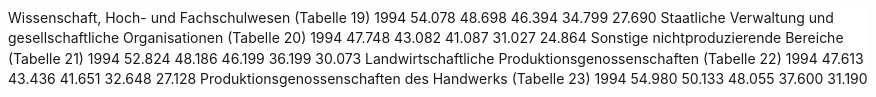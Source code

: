 <tr class="odd">
<td colspan="6" style="text-align: left;">Wissenschaft, Hoch- und Fachschulwesen (Tabelle 19)</td>
</tr>
<tr class="even">
<td style="text-align: left;">1994</td>
<td style="text-align: center;">54.078</td>
<td style="text-align: center;">48.698</td>
<td style="text-align: center;">46.394</td>
<td style="text-align: center;">34.799</td>
<td style="text-align: center;">27.690</td>
</tr>
<tr class="odd">
<td colspan="6" style="text-align: left;">Staatliche Verwaltung und gesellschaftliche Organisationen (Tabelle 20)</td>
</tr>
<tr class="even">
<td style="text-align: left;">1994</td>
<td style="text-align: center;">47.748</td>
<td style="text-align: center;">43.082</td>
<td style="text-align: center;">41.087</td>
<td style="text-align: center;">31.027</td>
<td style="text-align: center;">24.864</td>
</tr>
<tr class="odd">
<td colspan="6" style="text-align: left;">Sonstige nichtproduzierende Bereiche (Tabelle 21)</td>
</tr>
<tr class="even">
<td style="text-align: left;">1994</td>
<td style="text-align: center;">52.824</td>
<td style="text-align: center;">48.186</td>
<td style="text-align: center;">46.199</td>
<td style="text-align: center;">36.199</td>
<td style="text-align: center;">30.073</td>
</tr>
<tr class="odd">
<td colspan="6" style="text-align: left;">Landwirtschaftliche Produktionsgenossenschaften (Tabelle 22)</td>
</tr>
<tr class="even">
<td style="text-align: left;">1994</td>
<td style="text-align: center;">47.613</td>
<td style="text-align: center;">43.436</td>
<td style="text-align: center;">41.651</td>
<td style="text-align: center;">32.648</td>
<td style="text-align: center;">27.128</td>
</tr>
<tr class="odd">
<td colspan="6" style="text-align: left;">Produktionsgenossenschaften des Handwerks (Tabelle 23)</td>
</tr>
<tr class="even">
<td style="text-align: left;">1994</td>
<td style="text-align: center;">54.980</td>
<td style="text-align: center;">50.133</td>
<td style="text-align: center;">48.055</td>
<td style="text-align: center;">37.600</td>
<td style="text-align: center;">31.190</td>
</tr>
</tbody>
</table>
